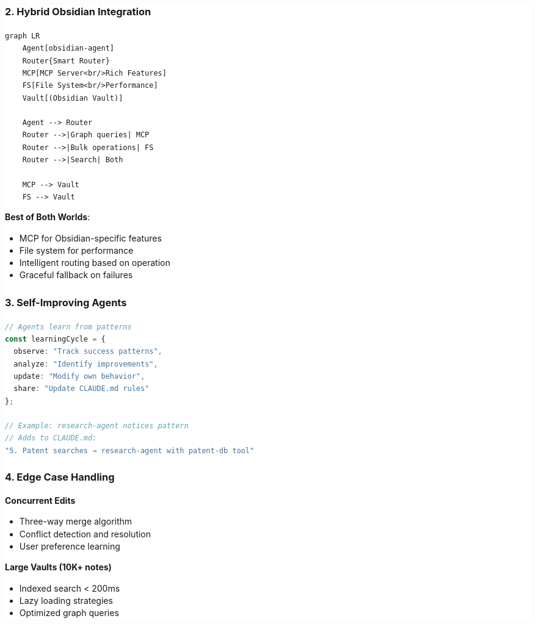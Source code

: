 ### 2. Hybrid Obsidian Integration

```mermaid
graph LR
    Agent[obsidian-agent]
    Router{Smart Router}
    MCP[MCP Server<br/>Rich Features]
    FS[File System<br/>Performance]
    Vault[(Obsidian Vault)]
    
    Agent --> Router
    Router -->|Graph queries| MCP
    Router -->|Bulk operations| FS
    Router -->|Search| Both
    
    MCP --> Vault
    FS --> Vault
```

**Best of Both Worlds**:
- MCP for Obsidian-specific features
- File system for performance
- Intelligent routing based on operation
- Graceful fallback on failures

### 3. Self-Improving Agents

```typescript
// Agents learn from patterns
const learningCycle = {
  observe: "Track success patterns",
  analyze: "Identify improvements",
  update: "Modify own behavior",
  share: "Update CLAUDE.md rules"
};

// Example: research-agent notices pattern
// Adds to CLAUDE.md:
"5. Patent searches → research-agent with patent-db tool"
```

### 4. Edge Case Handling

**Concurrent Edits**
- Three-way merge algorithm
- Conflict detection and resolution
- User preference learning

**Large Vaults (10K+ notes)**
- Indexed search < 200ms
- Lazy loading strategies
- Optimized graph queries
